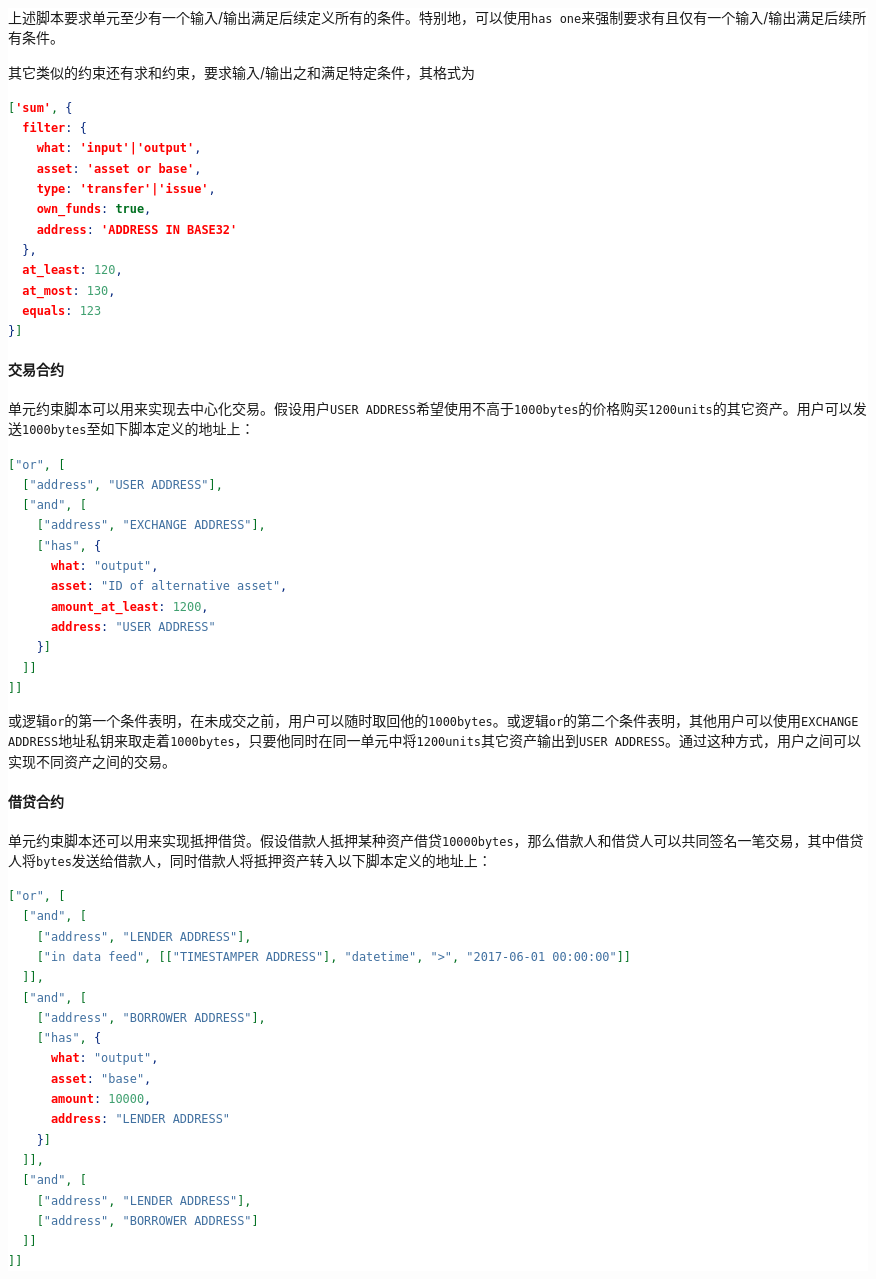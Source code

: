 上述脚本要求单元至少有一个输入/输出满足后续定义所有的条件。特别地，可以使用`has one`来强制要求有且仅有一个输入/输出满足后续所有条件。

其它类似的约束还有求和约束，要求输入/输出之和满足特定条件，其格式为

```json
['sum', {
  filter: {
    what: 'input'|'output',
    asset: 'asset or base', 
    type: 'transfer'|'issue', 
    own_funds: true,
    address: 'ADDRESS IN BASE32' 
  },
  at_least: 120, 
  at_most: 130, 
  equals: 123
}]
```



#### 交易合约

单元约束脚本可以用来实现去中心化交易。假设用户`USER ADDRESS`希望使用不高于`1000bytes`的价格购买`1200units`的其它资产。用户可以发送`1000bytes`至如下脚本定义的地址上：

```json
["or", [
  ["address", "USER ADDRESS"], 
  ["and", [
    ["address", "EXCHANGE ADDRESS"], 
    ["has", {
      what: "output",
      asset: "ID of alternative asset", 
      amount_at_least: 1200,
      address: "USER ADDRESS"
    }] 
  ]]
]]
```

或逻辑`or`的第一个条件表明，在未成交之前，用户可以随时取回他的`1000bytes`。或逻辑`or`的第二个条件表明，其他用户可以使用`EXCHANGE ADDRESS`地址私钥来取走着`1000bytes`，只要他同时在同一单元中将`1200units`其它资产输出到`USER ADDRESS`。通过这种方式，用户之间可以实现不同资产之间的交易。

#### 借贷合约

单元约束脚本还可以用来实现抵押借贷。假设借款人抵押某种资产借贷`10000bytes`，那么借款人和借贷人可以共同签名一笔交易，其中借贷人将`bytes`发送给借款人，同时借款人将抵押资产转入以下脚本定义的地址上：

```json
["or", [
  ["and", [
    ["address", "LENDER ADDRESS"],
    ["in data feed", [["TIMESTAMPER ADDRESS"], "datetime", ">", "2017-06-01 00:00:00"]]
  ]], 
  ["and", [
    ["address", "BORROWER ADDRESS"], 
    ["has", {
      what: "output",
      asset: "base",
      amount: 10000,
      address: "LENDER ADDRESS"
    }] 
  ]],
  ["and", [
    ["address", "LENDER ADDRESS"], 
    ["address", "BORROWER ADDRESS"]
  ]] 
]]
```